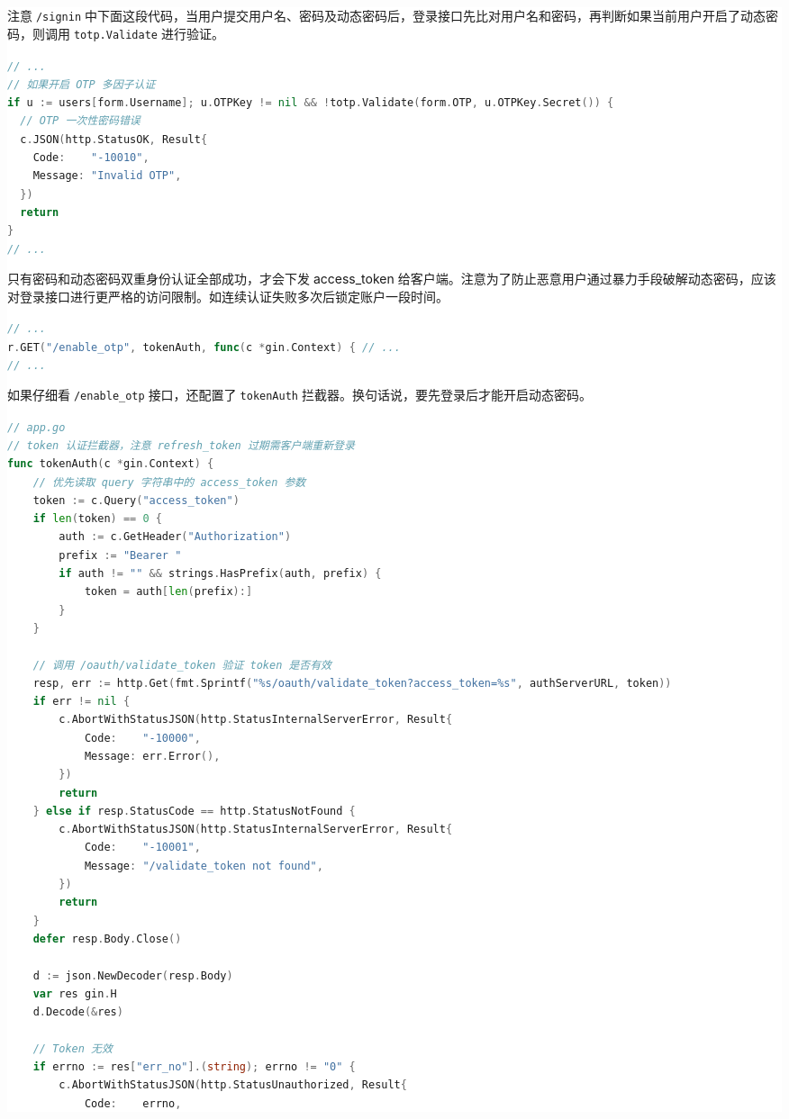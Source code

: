 注意 `/signin` 中下面这段代码，当用户提交用户名、密码及动态密码后，登录接口先比对用户名和密码，再判断如果当前用户开启了动态密码，则调用 `totp.Validate` 进行验证。

```go
// ...
// 如果开启 OTP 多因子认证
if u := users[form.Username]; u.OTPKey != nil && !totp.Validate(form.OTP, u.OTPKey.Secret()) {
  // OTP 一次性密码错误
  c.JSON(http.StatusOK, Result{
    Code:    "-10010",
    Message: "Invalid OTP",
  })
  return
}
// ...
```

只有密码和动态密码双重身份认证全部成功，才会下发 access_token 给客户端。注意为了防止恶意用户通过暴力手段破解动态密码，应该对登录接口进行更严格的访问限制。如连续认证失败多次后锁定账户一段时间。

```go
// ...
r.GET("/enable_otp", tokenAuth, func(c *gin.Context) { // ...
// ...
```

如果仔细看 `/enable_otp` 接口，还配置了 `tokenAuth` 拦截器。换句话说，要先登录后才能开启动态密码。

```go
// app.go
// token 认证拦截器，注意 refresh_token 过期需客户端重新登录
func tokenAuth(c *gin.Context) {
	// 优先读取 query 字符串中的 access_token 参数
	token := c.Query("access_token")
	if len(token) == 0 {
		auth := c.GetHeader("Authorization")
		prefix := "Bearer "
		if auth != "" && strings.HasPrefix(auth, prefix) {
			token = auth[len(prefix):]
		}
	}

	// 调用 /oauth/validate_token 验证 token 是否有效
	resp, err := http.Get(fmt.Sprintf("%s/oauth/validate_token?access_token=%s", authServerURL, token))
	if err != nil {
		c.AbortWithStatusJSON(http.StatusInternalServerError, Result{
			Code:    "-10000",
			Message: err.Error(),
		})
		return
	} else if resp.StatusCode == http.StatusNotFound {
		c.AbortWithStatusJSON(http.StatusInternalServerError, Result{
			Code:    "-10001",
			Message: "/validate_token not found",
		})
		return
	}
	defer resp.Body.Close()

	d := json.NewDecoder(resp.Body)
	var res gin.H
	d.Decode(&res)

	// Token 无效
	if errno := res["err_no"].(string); errno != "0" {
		c.AbortWithStatusJSON(http.StatusUnauthorized, Result{
			Code:    errno,
```